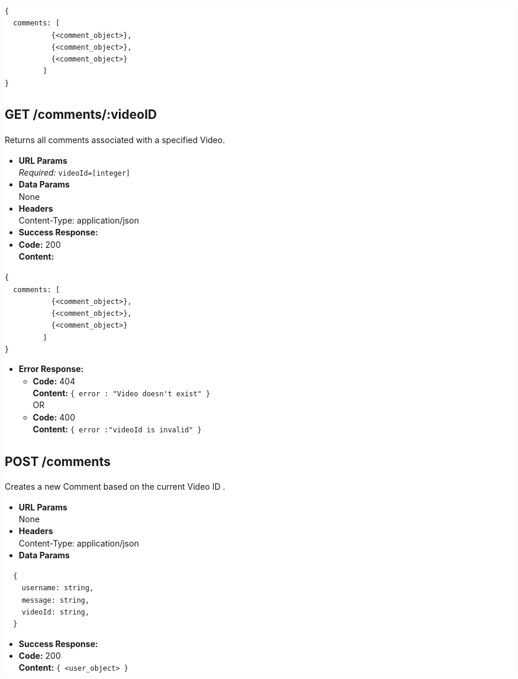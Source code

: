 ```
{
  comments: [
           {<comment_object>},
           {<comment_object>},
           {<comment_object>}
         ]
}
```

## **GET /comments/:videoID**

Returns all comments associated with a specified Video.

- **URL Params**  
  _Required:_ `videoId=[integer]`
- **Data Params**  
  None
- **Headers**  
  Content-Type: application/json
- **Success Response:**
- **Code:** 200  
  **Content:**

```
{
  comments: [
           {<comment_object>},
           {<comment_object>},
           {<comment_object>}
         ]
}
```

- **Error Response:**
  - **Code:** 404  
    **Content:** `{ error : "Video doesn't exist" }`  
    OR
  - **Code:** 400  
    **Content:** `{ error :"videoId is invalid" }`

## **POST /comments**

Creates a new Comment based on the current Video ID .

- **URL Params**  
  None
- **Headers**  
  Content-Type: application/json
- **Data Params**

```
  {
    username: string,
    message: string,
    videoId: string,
  }
```

- **Success Response:**
- **Code:** 200  
  **Content:** `{ <user_object> }`

